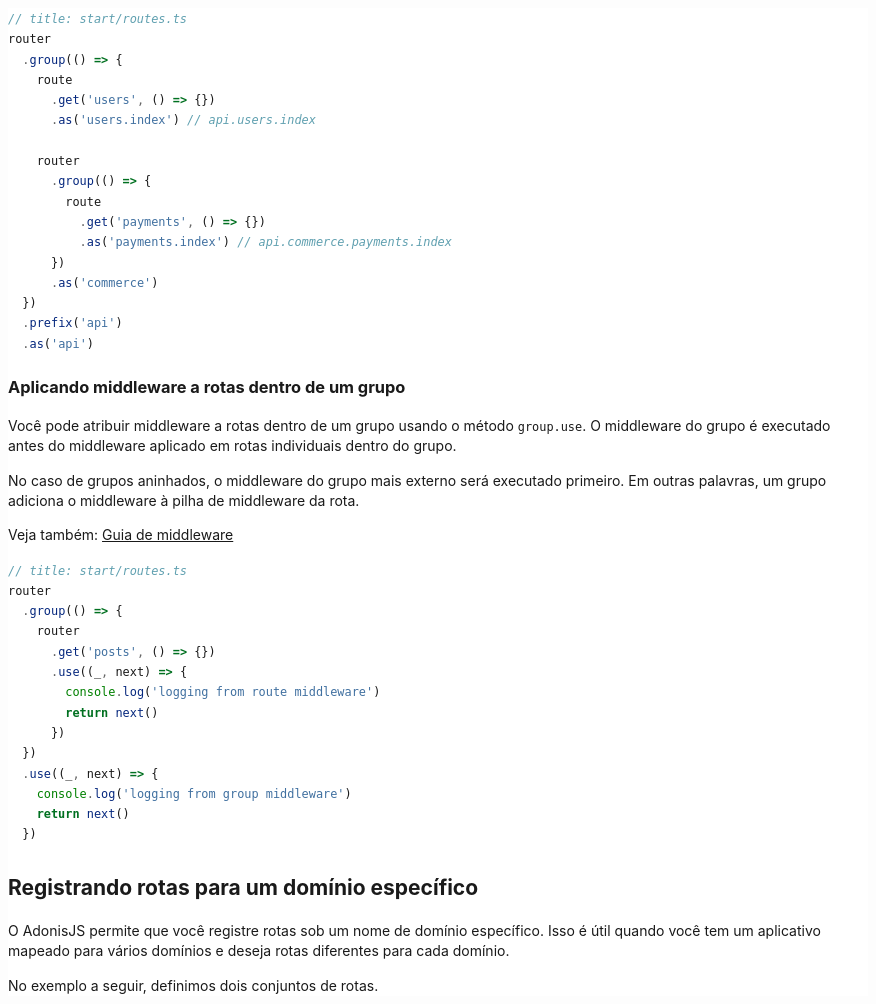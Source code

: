 ```ts
// title: start/routes.ts
router
  .group(() => {
    route
      .get('users', () => {})
      .as('users.index') // api.users.index

    router
      .group(() => {
        route
          .get('payments', () => {})
          .as('payments.index') // api.commerce.payments.index
      })
      .as('commerce')
  })
  .prefix('api')
  .as('api')
```

### Aplicando middleware a rotas dentro de um grupo

Você pode atribuir middleware a rotas dentro de um grupo usando o método `group.use`. O middleware do grupo é executado antes do middleware aplicado em rotas individuais dentro do grupo.

No caso de grupos aninhados, o middleware do grupo mais externo será executado primeiro. Em outras palavras, um grupo adiciona o middleware à pilha de middleware da rota.

Veja também: [Guia de middleware](./middleware.md)

```ts
// title: start/routes.ts
router
  .group(() => {
    router
      .get('posts', () => {})
      .use((_, next) => {
        console.log('logging from route middleware')
        return next()
      })
  })
  .use((_, next) => {
    console.log('logging from group middleware')
    return next()
  })
```

## Registrando rotas para um domínio específico

O AdonisJS permite que você registre rotas sob um nome de domínio específico. Isso é útil quando você tem um aplicativo mapeado para vários domínios e deseja rotas diferentes para cada domínio.

No exemplo a seguir, definimos dois conjuntos de rotas.
